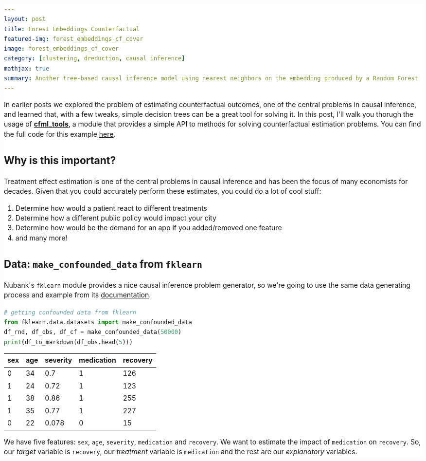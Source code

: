 ```yaml
---
layout: post
title: Forest Embeddings Counterfactual
featured-img: forest_embeddings_cf_cover
image: forest_embeddings_cf_cover
category: [clustering, dreduction, causal inference]
mathjax: true
summary: Another tree-based causal inference model using nearest neighbors on the embedding produced by a Random Forest
---
```


In earlier posts we explored the problem of estimating counterfactual outcomes, one of the central problems in causal inference, and learned that, with a few tweaks, simple decision trees can be a great tool for solving it. In this post, I'll walk you thorugh the usage of [**cfml_tools**](https://github.com/gdmarmerola/cfml_tools), a module that provides a simple API to methods for solving counterfactual estimation problems. You can find the full code for this example [here](https://github.com/gdmarmerola/cfml_tools/blob/master/examples/Forest%20Embeddings%20Counterfactual.ipynb).

## Why is this important?

Treatment effect estimation is one of the central problems in causal inference and has been the focus of many economists for decades. Given that you could accurately perform these estimates, you could do a lot of cool stuff:

1. Determine how would a patient react to different treatments
2. Determine how a different public policy would impact your city
3. Determine how would be the demand for an app if you added/removed one feature
4. and many more!
 
## Data: `make_confounded_data` from `fklearn`

Nubank's `fklearn` module provides a nice causal inference problem generator, so we're going to use the same data generating process and example from its [documentation](https://fklearn.readthedocs.io/en/latest/examples/causal_inference.html).

```python
# getting confounded data from fklearn
from fklearn.data.datasets import make_confounded_data
df_rnd, df_obs, df_cf = make_confounded_data(50000)
print(df_to_markdown(df_obs.head(5)))
```

sex | age | severity | medication | recovery
---- | ---- | ---- | ---- | ----
0 | 34 | 0.7 | 1 | 126
1 | 24 | 0.72 | 1 | 123
1 | 38 | 0.86 | 1 | 255
1 | 35 | 0.77 | 1 | 227
0 | 22 | 0.078 | 0 | 15

We have five features: `sex`, `age`, `severity`, `medication` and `recovery`. We want to estimate the impact of `medication` on `recovery`. So, our *target* variable is `recovery`, our *treatment* variable is `medication` and the rest are our *explanatory* variables.
